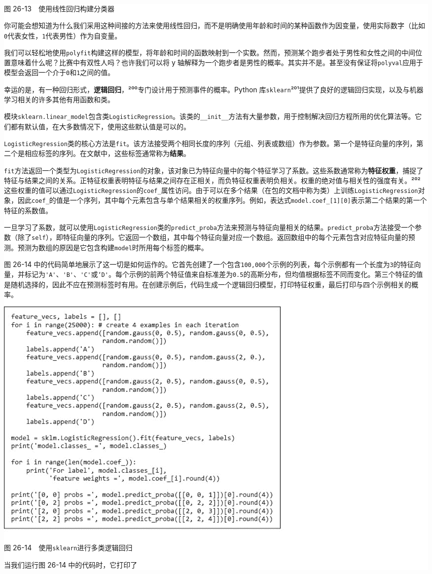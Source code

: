 图 26-13 使用线性回归构建分类器

你可能会想知道为什么我们采用这种间接的方法来使用线性回归，而不是明确使用年龄和时间的某种函数作为因变量，使用实际数字（比如`0`代表女性，`1`代表男性）作为自变量。

我们可以轻松地使用`polyfit`构建这样的模型，将年龄和时间的函数映射到一个实数。然而，预测某个跑步者处于男性和女性之间的中间位置意味着什么呢？比赛中有双性人吗？也许我们可以将 y 轴解释为一个跑步者是男性的概率。其实并不是。甚至没有保证将`polyval`应用于模型会返回一个介于`0`和`1`之间的值。

幸运的是，有一种回归形式，**逻辑回归**，²⁰⁰专门设计用于预测事件的概率。Python 库`sklearn`²⁰¹提供了良好的逻辑回归实现，以及与机器学习相关的许多其他有用函数和类。

模块`sklearn.linear_model`包含类`LogisticRegression`。该类的`__init__`方法有大量参数，用于控制解决回归方程所用的优化算法等。它们都有默认值，在大多数情况下，使用这些默认值是可以的。

`LogisticRegression`类的核心方法是`fit`。该方法接受两个相同长度的序列（元组、列表或数组）作为参数。第一个是特征向量的序列，第二个是相应标签的序列。在文献中，这些标签通常称为**结果**。

`fit`方法返回一个类型为`LogisticRegression`的对象，该对象已为特征向量中的每个特征学习了系数。这些系数通常称为**特征权重**，捕捉了特征与结果之间的关系。正特征权重表明特征与结果之间存在正相关，而负特征权重表明负相关。权重的绝对值与相关性的强度有关。²⁰² 这些权重的值可以通过`LogisticRegression`的`coef_`属性访问。由于可以在多个结果（在包的文档中称为类）上训练`LogisticRegression`对象，因此`coef_`的值是一个序列，其中每个元素包含与单个结果相关的权重序列。例如，表达式`model.coef_[1][0]`表示第二个结果的第一个特征的系数值。

一旦学习了系数，就可以使用`LogisticRegression`类的`predict_proba`方法来预测与特征向量相关的结果。`predict_proba`方法接受一个参数（除了`self`），即特征向量的序列。它返回一个数组，其中每个特征向量对应一个数组。返回数组中的每个元素包含对应特征向量的预测。预测为数组的原因是它包含构建`model`时所用每个标签的概率。

图 26-14 中的代码简单地展示了这一切是如何运作的。它首先创建了一个包含`100,000`个示例的列表，每个示例都有一个长度为`3`的特征向量，并标记为`'A'`、`'B'`、`'C'`或`‘D'`。每个示例的前两个特征值来自标准差为`0.5`的高斯分布，但均值根据标签不同而变化。第三个特征的值是随机选择的，因此不应在预测标签时有用。在创建示例后，代码生成一个逻辑回归模型，打印特征权重，最后打印与四个示例相关的概率。

![c26-fig-0014.jpg](img/c26-fig-0014.jpg)

图 26-14 使用`sklearn`进行多类逻辑回归

当我们运行图 26-14 中的代码时，它打印了
